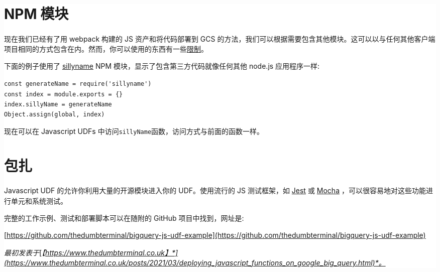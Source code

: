 ```
```

# NPM 模块

现在我们已经有了用 webpack 构建的 JS 资产和将代码部署到 GCS 的方法，我们可以根据需要包含其他模块。这可以以与任何其他客户端项目相同的方式包含在内。然而，你可以使用的东西有一些[限制](https://cloud.google.com/bigquery/docs/reference/standard-sql/user-defined-functions#limitations)。

下面的例子使用了 [sillyname](https://www.npmjs.com/package/sillyname) NPM 模块，显示了包含第三方代码就像任何其他 node.js 应用程序一样:

```
const generateName = require('sillyname')
const index = module.exports = {}
index.sillyName = generateName
Object.assign(global, index)
```

现在可以在 Javascript UDFs 中访问`sillyName`函数，访问方式与前面的函数一样。

# 包扎

Javascript UDF 的允许你利用大量的开源模块进入你的 UDF。使用流行的 JS 测试框架，如 [Jest](https://jestjs.io/) 或 [Mocha](https://mochajs.org/) ，可以很容易地对这些功能进行单元和系统测试。

完整的工作示例、测试和部署脚本可以在随附的 GitHub 项目中找到，网址是:

[https://github.com/thedumbterminal/bigquery-js-udf-example](https://github.com/thedumbterminal/bigquery-js-udf-example)

*最初发表于*[*【https://www.thedumbterminal.co.uk】*](https://www.thedumbterminal.co.uk/posts/2021/03/deploying_javascript_functions_on_google_big_query.html)*。*